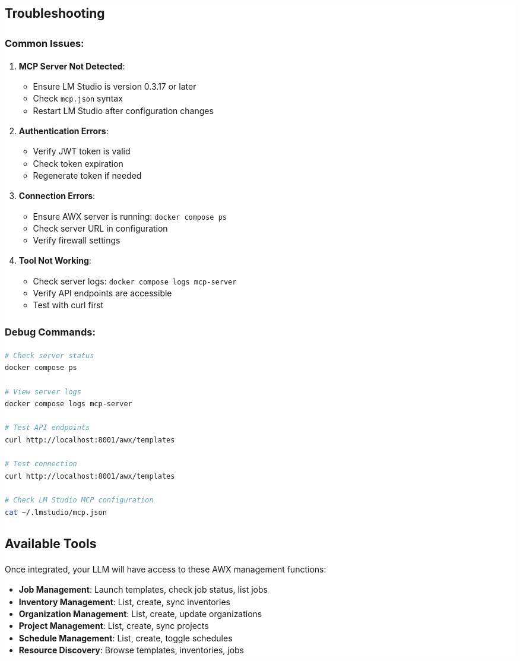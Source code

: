 ## Troubleshooting

### Common Issues:

1. **MCP Server Not Detected**:
   - Ensure LM Studio is version 0.3.17 or later
   - Check `mcp.json` syntax
   - Restart LM Studio after configuration changes

2. **Authentication Errors**:
   - Verify JWT token is valid
   - Check token expiration
   - Regenerate token if needed

3. **Connection Errors**:
   - Ensure AWX server is running: `docker compose ps`
   - Check server URL in configuration
   - Verify firewall settings

4. **Tool Not Working**:
   - Check server logs: `docker compose logs mcp-server`
   - Verify API endpoints are accessible
   - Test with curl first

### Debug Commands:

```bash
# Check server status
docker compose ps

# View server logs
docker compose logs mcp-server

# Test API endpoints
curl http://localhost:8001/awx/templates

# Test connection
curl http://localhost:8001/awx/templates

# Check LM Studio MCP configuration
cat ~/.lmstudio/mcp.json
```

## Available Tools

Once integrated, your LLM will have access to these AWX management functions:

- **Job Management**: Launch templates, check job status, list jobs
- **Inventory Management**: List, create, sync inventories
- **Organization Management**: List, create, update organizations
- **Project Management**: List, create, sync projects
- **Schedule Management**: List, create, toggle schedules
- **Resource Discovery**: Browse templates, inventories, jobs

